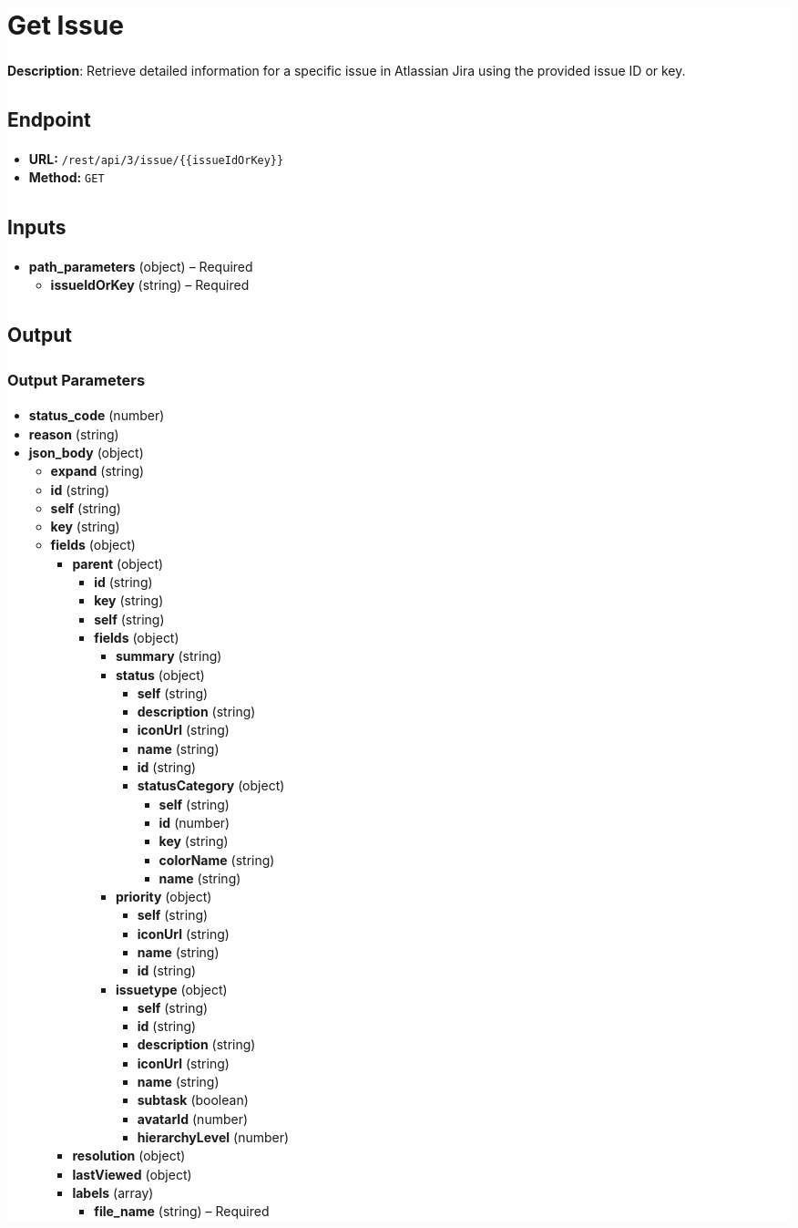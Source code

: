 # Get Issue

**Description**: Retrieve detailed information for a specific issue in Atlassian Jira using the provided issue ID or key.

## Endpoint

- **URL:** `/rest/api/3/issue/{{issueIdOrKey}}`
- **Method:** `GET`
## Inputs

- **path_parameters** (object) – Required
  - **issueIdOrKey** (string) – Required
## Output

### Output Parameters

- **status_code** (number)
- **reason** (string)
- **json_body** (object)
  - **expand** (string)
  - **id** (string)
  - **self** (string)
  - **key** (string)
  - **fields** (object)
    - **parent** (object)
      - **id** (string)
      - **key** (string)
      - **self** (string)
      - **fields** (object)
        - **summary** (string)
        - **status** (object)
          - **self** (string)
          - **description** (string)
          - **iconUrl** (string)
          - **name** (string)
          - **id** (string)
          - **statusCategory** (object)
            - **self** (string)
            - **id** (number)
            - **key** (string)
            - **colorName** (string)
            - **name** (string)
        - **priority** (object)
          - **self** (string)
          - **iconUrl** (string)
          - **name** (string)
          - **id** (string)
        - **issuetype** (object)
          - **self** (string)
          - **id** (string)
          - **description** (string)
          - **iconUrl** (string)
          - **name** (string)
          - **subtask** (boolean)
          - **avatarId** (number)
          - **hierarchyLevel** (number)
    - **resolution** (object)
    - **lastViewed** (object)
    - **labels** (array)
      - **file_name** (string) – Required